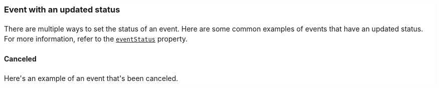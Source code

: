 </html>

### Event with an updated status

There are multiple ways to set the status of an event. Here are some common examples of events that have an updated status. For more information, refer to the [`eventStatus`](#eventstatus) property.

#### Canceled

Here's an example of an event that's been canceled.

  

<html>
  <head>
    <title>The Adventures of Kira and Morrison</title>
    <script type="application/ld+json">
    {
      "@context": "https://schema.org",
      "@type": "Event",
      "name": "The Adventures of Kira and Morrison",
      "startDate": "2025-07-21T19:00-05:00",
      "endDate": "2025-07-21T23:00-05:00",
      "eventStatus": "https://schema.org/EventCancelled",
      "location": {
        "@type": "Place",
        "name": "Snickerpark Stadium",
        "address": {
          "@type": "PostalAddress",
          "streetAddress": "100 West Snickerpark Dr",
          "addressLocality": "Snickertown",
          "postalCode": "19019",
          "addressRegion": "PA",
          "addressCountry": "US"
        }
      },
      "image": \[
        "https://example.com/photos/1x1/photo.jpg",
        "https://example.com/photos/4x3/photo.jpg",
        "https://example.com/photos/16x9/photo.jpg"
       \],
      "description": "The Adventures of Kira and Morrison is coming to Snickertown in a can't miss performance.",
      "offers": {
        "@type": "Offer",
        "url": "https://www.example.com/event\_offer/12345\_202403180430",
        "price": 30,
        "priceCurrency": "USD",
        "availability": "https://schema.org/InStock",
        "validFrom": "2024-05-21T12:00"
      },
      "performer": {
        "@type": "PerformingGroup",
        "name": "Kira and Morrison"
      },
      "organizer": {
        "@type": "Organization",
        "name": "Kira and Morrison Music",
        "url": "https://kiraandmorrisonmusic.com"
      }
    }
    </script>
  </head>
  <body>
  </body>
</html>